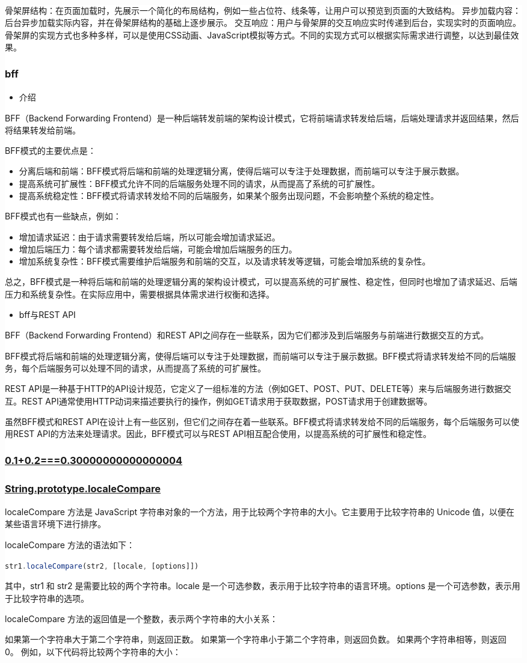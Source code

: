 骨架屏结构：在页面加载时，先展示一个简化的布局结构，例如一些占位符、线条等，让用户可以预览到页面的大致结构。
异步加载内容：后台异步加载实际内容，并在骨架屏结构的基础上逐步展示。
交互响应：用户与骨架屏的交互响应实时传递到后台，实现实时的页面响应。
骨架屏的实现方式也多种多样，可以是使用CSS动画、JavaScript模拟等方式。不同的实现方式可以根据实际需求进行调整，以达到最佳效果。

### bff

- 介绍

BFF（Backend Forwarding Frontend）是一种后端转发前端的架构设计模式，它将前端请求转发给后端，后端处理请求并返回结果，然后将结果转发给前端。

BFF模式的主要优点是：

- 分离后端和前端：BFF模式将后端和前端的处理逻辑分离，使得后端可以专注于处理数据，而前端可以专注于展示数据。
- 提高系统可扩展性：BFF模式允许不同的后端服务处理不同的请求，从而提高了系统的可扩展性。
- 提高系统稳定性：BFF模式将请求转发给不同的后端服务，如果某个服务出现问题，不会影响整个系统的稳定性。

BFF模式也有一些缺点，例如：

- 增加请求延迟：由于请求需要转发给后端，所以可能会增加请求延迟。
- 增加后端压力：每个请求都需要转发给后端，可能会增加后端服务的压力。
- 增加系统复杂性：BFF模式需要维护后端服务和前端的交互，以及请求转发等逻辑，可能会增加系统的复杂性。

总之，BFF模式是一种将后端和前端的处理逻辑分离的架构设计模式，可以提高系统的可扩展性、稳定性，但同时也增加了请求延迟、后端压力和系统复杂性。在实际应用中，需要根据具体需求进行权衡和选择。

- bff与REST API

BFF（Backend Forwarding Frontend）和REST API之间存在一些联系，因为它们都涉及到后端服务与前端进行数据交互的方式。

BFF模式将后端和前端的处理逻辑分离，使得后端可以专注于处理数据，而前端可以专注于展示数据。BFF模式将请求转发给不同的后端服务，每个后端服务可以处理不同的请求，从而提高了系统的可扩展性。

REST API是一种基于HTTP的API设计规范，它定义了一组标准的方法（例如GET、POST、PUT、DELETE等）来与后端服务进行数据交互。REST API通常使用HTTP动词来描述要执行的操作，例如GET请求用于获取数据，POST请求用于创建数据等。

虽然BFF模式和REST API在设计上有一些区别，但它们之间存在着一些联系。BFF模式将请求转发给不同的后端服务，每个后端服务可以使用REST API的方法来处理请求。因此，BFF模式可以与REST API相互配合使用，以提高系统的可扩展性和稳定性。

### [0.1+0.2===0.30000000000000004](https://zhuanlan.zhihu.com/p/22328524)

### [String.prototype.localeCompare](https://developer.mozilla.org/zh-CN/docs/Web/JavaScript/Reference/Global_Objects/String/localeCompare)

localeCompare 方法是 JavaScript 字符串对象的一个方法，用于比较两个字符串的大小。它主要用于比较字符串的 Unicode 值，以便在某些语言环境下进行排序。

localeCompare 方法的语法如下：

```js
str1.localeCompare(str2, [locale, [options]])
```

其中，str1 和 str2 是需要比较的两个字符串。locale 是一个可选参数，表示用于比较字符串的语言环境。options 是一个可选参数，表示用于比较字符串的选项。

localeCompare 方法的返回值是一个整数，表示两个字符串的大小关系：

如果第一个字符串大于第二个字符串，则返回正数。
如果第一个字符串小于第二个字符串，则返回负数。
如果两个字符串相等，则返回 0。
例如，以下代码将比较两个字符串的大小：
